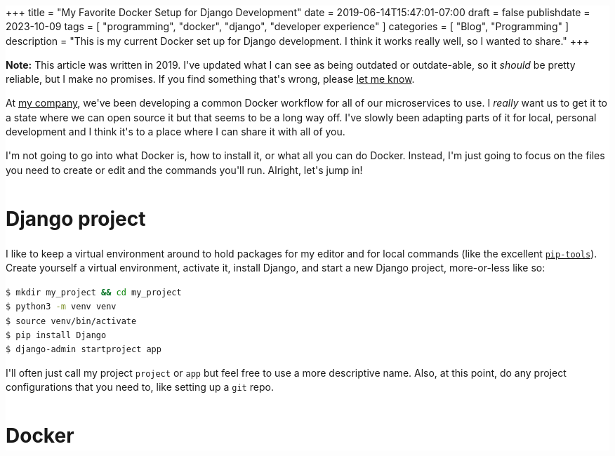 +++
title = "My Favorite Docker Setup for Django Development"
date = 2019-06-14T15:47:01-07:00
draft = false
publishdate = 2023-10-09
tags = [
    "programming",
    "docker",
    "django",
    "developer experience"
]
categories = [
    "Blog",
    "Programming"
]
description = "This is my current Docker set up for Django development. I think it works really well, so I wanted to share."
+++

**Note:** This article was written in 2019. I've updated what I can see as being
outdated or outdate-able, so it _should_ be pretty reliable, but I make no
promises. If you find something that's wrong, please [let me know](/social/).


At [my company](https://oreilly.com), we've been developing a common Docker
workflow for all of our microservices to use. I _really_ want us to get it
to a state where we can open source it but that seems to be a long way off.
I've slowly been adapting parts of it for local, personal development and
I think it's to a place where I can share it with all of you.

I'm not going to go into what Docker is, how to install it, or what all you
can do Docker. Instead, I'm just going to focus on the files you need to
create or edit and the commands you'll run. Alright, let's jump in!

# Django project

I like to keep a virtual environment around to hold packages for my editor
and for local commands (like the excellent [`pip-tools`]). Create yourself a
virtual environment, activate it, install Django, and start a new Django
project, more-or-less like so:

```bash
$ mkdir my_project && cd my_project
$ python3 -m venv venv
$ source venv/bin/activate
$ pip install Django
$ django-admin startproject app
```

I'll often just call my project `project` or `app` but feel free to use a
more descriptive name. Also, at this point, do any project configurations
that you need to, like setting up a `git` repo.

# Docker


[`pip-tools`]: https://github.com/jazzband/pip-tools
[`uwsgi`]: https://uwsgi-docs.readthedocs.io/en/latest/
[`uwsgi` docs]: https://uwsgi-docs.readthedocs.io/en/latest/Options.html
[`nginx` server]: https://nginx.org/
[`certbot`]: https://certbot.eff.org/
[`django-extensions`]: https://github.com/django-extensions/django-extensions
[`pytest`]: https://docs.pytest.org/en/latest/